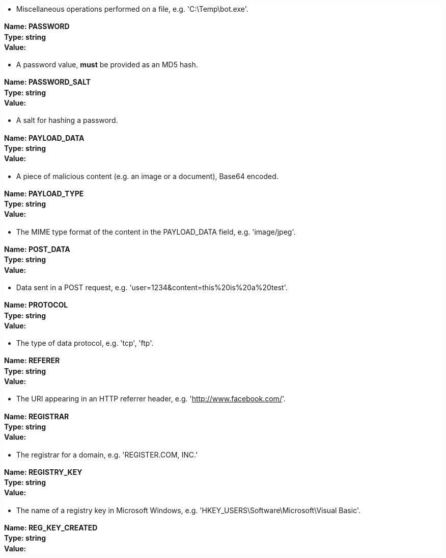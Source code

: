 *  Miscellaneous operations performed on a file, e.g. 'C:\Temp\bot.exe'.

**Name: PASSWORD**  
**Type: string**  
**Value:**  

* A password value, **must** be provided as an MD5 hash.

**Name: PASSWORD_SALT**  
**Type: string**  
**Value:**  

* A salt for hashing a password.

**Name: PAYLOAD_DATA**  
**Type: string**  
**Value:**  

* A piece of malicious content (e.g. an image or a document), Base64 encoded.

**Name: PAYLOAD_TYPE**  
**Type: string**  
**Value:**  

*  The MIME type format of the content in the PAYLOAD_DATA field,
e.g. 'image/jpeg'.

**Name: POST_DATA**  
**Type: string**  
**Value:**  

*  Data sent in a POST request, e.g. 'user=1234&content=this%20is%20a%20test'.

**Name: PROTOCOL**  
**Type: string**  
**Value:**  

*  The type of data protocol, e.g. 'tcp', 'ftp'.

**Name: REFERER**  
**Type: string**  
**Value:**  

*  The URI appearing in an HTTP referrer header, e.g. 'http://www.facebook.com/'.

**Name: REGISTRAR**  
**Type: string**  
**Value:**  

*  The registrar for a domain, e.g. 'REGISTER.COM, INC.'

**Name: REGISTRY_KEY**  
**Type: string**  
**Value:**  

*  The name of a registry key in Microsoft Windows,
e.g. 'HKEY_USERS\Software\Microsoft\Visual Basic'.

**Name: REG\_KEY\_CREATED**  
**Type: string**  
**Value:**  
